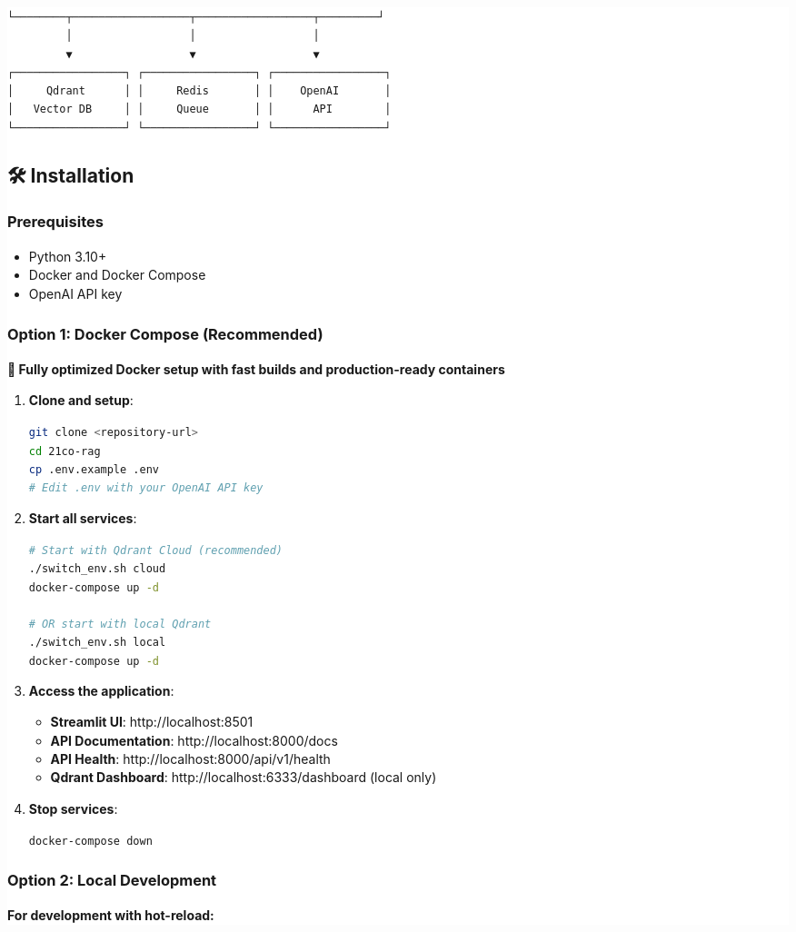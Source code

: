 ```
└────────┬──────────────────┬──────────────────┬─────────┘
         │                  │                  │
         ▼                  ▼                  ▼
┌─────────────────┐ ┌─────────────────┐ ┌─────────────────┐
│     Qdrant      │ │     Redis       │ │    OpenAI       │
│   Vector DB     │ │     Queue       │ │      API        │
└─────────────────┘ └─────────────────┘ └─────────────────┘
```

## 🛠️ Installation

### Prerequisites
- Python 3.10+
- Docker and Docker Compose
- OpenAI API key

### Option 1: Docker Compose (Recommended)

**🚀 Fully optimized Docker setup with fast builds and production-ready containers**

1. **Clone and setup**:
   ```bash
   git clone <repository-url>
   cd 21co-rag
   cp .env.example .env
   # Edit .env with your OpenAI API key
   ```

2. **Start all services**:
   ```bash
   # Start with Qdrant Cloud (recommended)
   ./switch_env.sh cloud
   docker-compose up -d
   
   # OR start with local Qdrant
   ./switch_env.sh local  
   docker-compose up -d
   ```

3. **Access the application**:
   - **Streamlit UI**: http://localhost:8501
   - **API Documentation**: http://localhost:8000/docs
   - **API Health**: http://localhost:8000/api/v1/health
   - **Qdrant Dashboard**: http://localhost:6333/dashboard (local only)

4. **Stop services**:
   ```bash
   docker-compose down
   ```

### Option 2: Local Development

**For development with hot-reload:**
